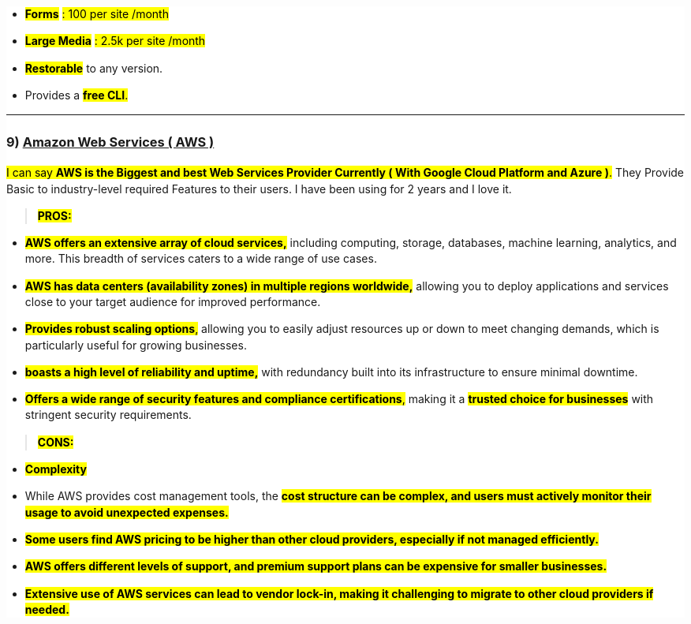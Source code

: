 * **<mark>Forms</mark>** <mark>: 100 per site /month</mark>
    
* **<mark>Large Media</mark>** <mark>: 2.5k per site /month</mark>
    
* **<mark>Restorable</mark>** to any version.
    
* Provides a **<mark>free CLI</mark>**<mark>.</mark>
    

---

### **9)** [**Amazon Web Services ( AWS )**](https://aws.amazon.com/free/?trk=14a4002d-4936-4343-8211-b5a150ca592b&sc_channel=ps&ef_id=Cj0KCQjw1OmoBhDXARIsAAAYGSFLyyxHuZsLf4aXdJbwfh1gh-T0-dqrHmZBvvsfrYfloQh7_AG6l1caAu8QEALw_wcB%3AG%3As&s_kwcid=AL%214422%213%21453325184782%21e%21%21g%21%21aws%2110712784856%21111477279771&all-free-tier.sort-by=item.additionalFields.SortRank&all-free-tier.sort-order=asc&awsf.Free+Tier+Types=*all&awsf.Free+Tier+Categories=*all)

<mark>I can say </mark> **<mark>AWS is the Biggest and best Web Services Provider Currently ( With Google Cloud Platform and Azure )</mark>**<mark>.</mark> They Provide Basic to industry-level required Features to their users. I have been using for 2 years and I love it.

> **<mark>PROS:</mark>**

* **<mark>AWS offers an extensive array of cloud services,</mark>** including computing, storage, databases, machine learning, analytics, and more. This breadth of services caters to a wide range of use cases.
    
* **<mark>AWS has data centers (availability zones) in multiple regions worldwide,</mark>** allowing you to deploy applications and services close to your target audience for improved performance.
    
* **<mark>Provides robust scaling options</mark>**<mark>,</mark> allowing you to easily adjust resources up or down to meet changing demands, which is particularly useful for growing businesses.
    
* **<mark>boasts a high level of reliability and uptime,</mark>** with redundancy built into its infrastructure to ensure minimal downtime.
    
* **<mark>Offers a wide range of security features and compliance certifications</mark>**<mark>,</mark> making it a **<mark>trusted choice for businesses</mark>** with stringent security requirements.
    

> **<mark>CONS:</mark>**

* **<mark>Complexity</mark>**
    

* While AWS provides cost management tools, the **<mark>cost structure can be complex, and users must actively monitor their usage to avoid unexpected expenses.</mark>**
    
* **<mark>Some users find AWS pricing to be higher than other cloud providers, especially if not managed efficiently.</mark>**
    
* **<mark>AWS offers different levels of support, and premium support plans can be expensive for smaller businesses.</mark>**
    
* **<mark>Extensive use of AWS services can lead to vendor lock-in, making it challenging to migrate to other cloud providers if needed.</mark>**
    